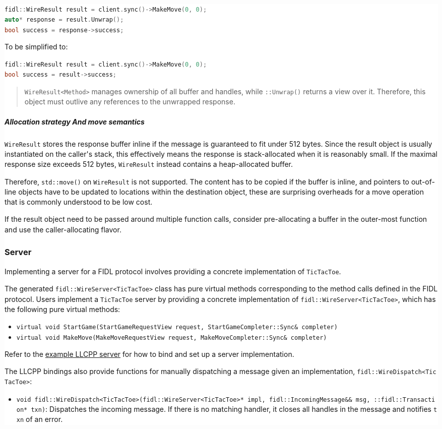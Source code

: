 ```cpp
fidl::WireResult result = client.sync()->MakeMove(0, 0);
auto* response = result.Unwrap();
bool success = response->success;
```

To be simplified to:

```cpp
fidl::WireResult result = client.sync()->MakeMove(0, 0);
bool success = result->success;
```

> `WireResult<Method>` manages ownership of all buffer and handles, while
> `::Unwrap()` returns a view over it. Therefore, this object must outlive any
> references to the unwrapped response.

##### Allocation strategy And move semantics

`WireResult` stores the response buffer inline if the message is guaranteed to
fit under 512 bytes. Since the result object is usually instantiated on the
caller's stack, this effectively means the response is stack-allocated when it
is reasonably small. If the maximal response size exceeds 512 bytes,
`WireResult` instead contains a heap-allocated buffer.

Therefore, `std::move()` on `WireResult` is not supported. The content has to be
copied if the buffer is inline, and pointers to out-of-line objects have to be
updated to locations within the destination object, these are surprising
overheads for a move operation that is commonly understood to be low cost.

If the result object need to be passed around multiple function calls, consider
pre-allocating a buffer in the outer-most function and use the caller-allocating
flavor.

### Server

Implementing a server for a FIDL protocol involves providing a concrete
implementation of `TicTacToe`.

The generated `fidl::WireServer<TicTacToe>` class has pure virtual methods
corresponding to the method calls defined in the FIDL protocol. Users implement
a `TicTacToe` server by providing a concrete implementation of
`fidl::WireServer<TicTacToe>`, which has the following pure virtual methods:

* `virtual void StartGame(StartGameRequestView request, StartGameCompleter::Sync&
  completer)`
* `virtual void MakeMove(MakeMoveRequestView request, MakeMoveCompleter::Sync&
  completer)`

Refer to the [example LLCPP server][llcpp-server-example] for how to bind and
set up a server implementation.

The LLCPP bindings also provide functions for manually dispatching a message
given an implementation, `fidl::WireDispatch<TicTacToe>`:

* `void fidl::WireDispatch<TicTacToe>(fidl::WireServer<TicTacToe>* impl,
  fidl::IncomingMessage&& msg, ::fidl::Transaction* txn)`: Dispatches the
  incoming message. If there is no matching handler, it closes all handles in
  the message and notifies `txn` of an error.


[anon-names]: reference/fidl/language/language.md#inline-layouts
[cpp-style]: https://google.github.io/styleguide/cppguide.html#Naming
[generated-name-attr]: reference/fidl/language/attributes.md#generated-name
[llcpp-allocation]: development/languages/fidl/tutorials/llcpp/topics/memory-ownership.md
[llcpp-async-example]: development/languages/fidl/tutorials/llcpp/topics/async-completer.md
[llcpp-threading-guide]: development/languages/fidl/tutorials/llcpp/topics/threading.md
[llcpp-tutorial]: development/languages/fidl/tutorials/llcpp
[llcpp-server-example]: /examples/fidl/llcpp/server
[lang-constants]: reference/fidl/language/language.md#constants
[lang-bits]: reference/fidl/language/language.md#bits
[lang-enums]: reference/fidl/language/language.md#enums
[lang-flexible]: reference/fidl/language/language.md#strict-vs-flexible
[lang-structs]: reference/fidl/language/language.md#structs
[lang-tables]: reference/fidl/language/language.md#tables
[lang-unions]: reference/fidl/language/language.md#unions
[lang-resource]: reference/fidl/language/language.md#value-vs-resource
[lang-protocols]: reference/fidl/language/language.md#protocols
[lang-protocol-composition]: reference/fidl/language/language.md#protocol-composition
[result-callback-use-after-free]: development/languages/fidl/tutorials/llcpp/topics/threading.md#additional_use-after-free_risks_with_thenexactlyonce
[specifying-asynchronous-continuation]: #specifying-asynchronous-continuation
[union-lexicon]: reference/fidl/language/lexicon.md#union-terms
[unknown-attr]: reference/fidl/language/attributes.md#unknown
[wire-thenable-impl]: https://cs.opensource.google/fuchsia/fuchsia/+/main:sdk/lib/fidl/llcpp/include/lib/fidl/llcpp/internal/thenable.h;l=34?q=wirethenable&ss=fuchsia%2Ffuchsia
[zircon-channel]: reference/kernel_objects/channel.md